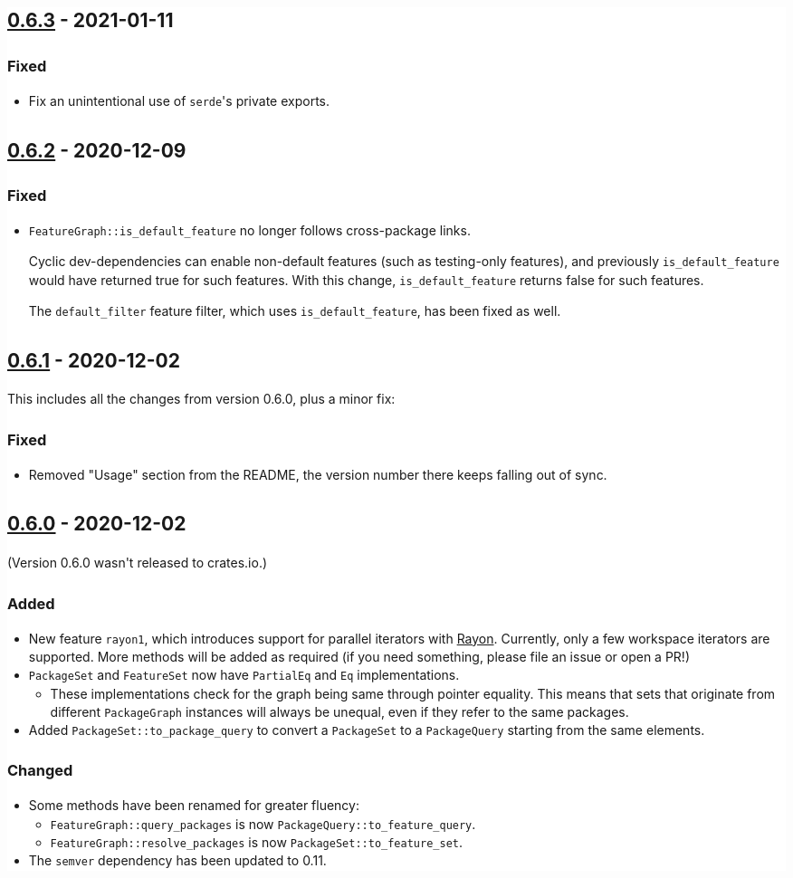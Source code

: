 ## [0.6.3] - 2021-01-11

### Fixed

- Fix an unintentional use of `serde`'s private exports.

## [0.6.2] - 2020-12-09

### Fixed

- `FeatureGraph::is_default_feature` no longer follows cross-package links.

  Cyclic dev-dependencies can enable non-default features (such as testing-only features), and previously
  `is_default_feature` would have returned true for such features. With this change, `is_default_feature`
  returns false for such features.

  The `default_filter` feature filter, which uses `is_default_feature`, has been fixed as well.

## [0.6.1] - 2020-12-02

This includes all the changes from version 0.6.0, plus a minor fix:

### Fixed

- Removed "Usage" section from the README, the version number there keeps falling out of sync.

## [0.6.0] - 2020-12-02

(Version 0.6.0 wasn't released to crates.io.)

### Added

- New feature `rayon1`, which introduces support for parallel iterators with [Rayon](https://github.com/rayon-rs/rayon).
  Currently, only a few workspace iterators are supported. More methods will be added as required (if you need
  something, please file an issue or open a PR!)
- `PackageSet` and `FeatureSet` now have `PartialEq` and `Eq` implementations.
  - These implementations check for the graph being same through pointer equality. This means that sets that originate
    from different `PackageGraph` instances will always be unequal, even if they refer to the same packages.
- Added `PackageSet::to_package_query` to convert a `PackageSet` to a `PackageQuery` starting from the same
  elements.

### Changed

- Some methods have been renamed for greater fluency:
  - `FeatureGraph::query_packages` is now `PackageQuery::to_feature_query`.
  - `FeatureGraph::resolve_packages` is now `PackageSet::to_feature_set`.
- The `semver` dependency has been updated to 0.11.


[#317]: https://github.com/guppy-rs/guppy/pull/317
[#292]: https://github.com/guppy-rs/guppy/pull/292
[`8666ebc`]: https://github.com/guppy-rs/guppy/commit/8666ebce44e27dae3a59f22a5ce70b7bdb252183
[#174]: https://github.com/guppy-rs/guppy/issues/174
[#158]: https://github.com/guppy-rs/guppy/issues/158
[#642]: https://github.com/facebookincubator/cargo-guppy/issues/642
[weak dependencies and namespaced features]: https://rust-lang.github.io/rfcs/3143-cargo-weak-namespaced-features.html
[`ConditionalLink`]: https://docs.rs/guppy/0.13/guppy/graph/feature/struct.ConditionalLink.html
[#320]: https://github.com/facebookincubator/cargo-guppy/issues/320
[covariant]: https://github.com/sunshowers/lifetime-variance-example/blob/main/src/lib.rs
[0.17.11]: https://github.com/guppy-rs/guppy/releases/tag/guppy-0.17.11
[0.17.10]: https://github.com/guppy-rs/guppy/releases/tag/guppy-0.17.10
[0.17.9]: https://github.com/guppy-rs/guppy/releases/tag/guppy-0.17.9
[0.17.8]: https://github.com/guppy-rs/guppy/releases/tag/guppy-0.17.8
[0.17.7]: https://github.com/guppy-rs/guppy/releases/tag/guppy-0.17.7
[0.17.6]: https://github.com/guppy-rs/guppy/releases/tag/guppy-0.17.6
[0.17.5]: https://github.com/guppy-rs/guppy/releases/tag/guppy-0.17.5
[0.17.4]: https://github.com/guppy-rs/guppy/releases/tag/guppy-0.17.4
[0.17.3]: https://github.com/guppy-rs/guppy/releases/tag/guppy-0.17.3
[0.17.2]: https://github.com/guppy-rs/guppy/releases/tag/guppy-0.17.2
[0.17.1]: https://github.com/guppy-rs/guppy/releases/tag/guppy-0.17.1
[0.17.0]: https://github.com/guppy-rs/guppy/releases/tag/guppy-0.17.0
[0.16.0]: https://github.com/guppy-rs/guppy/releases/tag/guppy-0.16.0
[0.15.2]: https://github.com/guppy-rs/guppy/releases/tag/guppy-0.15.2
[0.15.1]: https://github.com/guppy-rs/guppy/releases/tag/guppy-0.15.1
[0.15.0]: https://github.com/guppy-rs/guppy/releases/tag/guppy-0.15.0
[0.14.4]: https://github.com/guppy-rs/guppy/releases/tag/guppy-0.14.4
[0.14.3]: https://github.com/guppy-rs/guppy/releases/tag/guppy-0.14.3
[0.14.2]: https://github.com/guppy-rs/guppy/releases/tag/guppy-0.14.2
[0.14.1]: https://github.com/guppy-rs/guppy/releases/tag/guppy-0.14.1
[0.14.0]: https://github.com/guppy-rs/guppy/releases/tag/guppy-0.14.0
[0.13.0]: https://github.com/guppy-rs/guppy/releases/tag/guppy-0.13.0
[0.12.6]: https://github.com/guppy-rs/guppy/releases/tag/guppy-0.12.6
[0.12.5]: https://github.com/guppy-rs/guppy/releases/tag/guppy-0.12.5
[0.12.4]: https://github.com/guppy-rs/guppy/releases/tag/guppy-0.12.4
[0.12.3]: https://github.com/guppy-rs/guppy/releases/tag/guppy-0.12.3
[0.12.2]: https://github.com/guppy-rs/guppy/releases/tag/guppy-0.12.2
[0.12.1]: https://github.com/guppy-rs/guppy/releases/tag/guppy-0.12.1
[0.12.0]: https://github.com/guppy-rs/guppy/releases/tag/guppy-0.12.0
[0.11.3]: https://github.com/guppy-rs/guppy/releases/tag/guppy-0.11.3
[0.11.2]: https://github.com/guppy-rs/guppy/releases/tag/guppy-0.11.2
[0.11.1]: https://github.com/guppy-rs/guppy/releases/tag/guppy-0.11.1
[0.10.1]: https://github.com/guppy-rs/guppy/releases/tag/guppy-0.10.1
[0.10.0]: https://github.com/guppy-rs/guppy/releases/tag/guppy-0.10.0
[0.9.0]: https://github.com/guppy-rs/guppy/releases/tag/guppy-0.9.0
[0.8.0]: https://github.com/guppy-rs/guppy/releases/tag/guppy-0.8.0
[0.7.2]: https://github.com/guppy-rs/guppy/releases/tag/guppy-0.7.2
[0.7.1]: https://github.com/guppy-rs/guppy/releases/tag/guppy-0.7.1
[0.7.0]: https://github.com/guppy-rs/guppy/releases/tag/guppy-0.7.0
[0.6.3]: https://github.com/guppy-rs/guppy/releases/tag/guppy-0.6.3
[0.6.2]: https://github.com/guppy-rs/guppy/releases/tag/guppy-0.6.2
[0.6.1]: https://github.com/guppy-rs/guppy/releases/tag/guppy-0.6.1
[0.6.0]: https://github.com/guppy-rs/guppy/releases/tag/guppy-0.6.0
[0.5.0]: https://github.com/guppy-rs/guppy/releases/tag/guppy-0.5.0
[0.5.0-rc.1]: https://github.com/guppy-rs/guppy/releases/tag/guppy-0.5.0-rc.1
[0.4.1]: https://github.com/guppy-rs/guppy/releases/tag/guppy-0.4.1
[0.4.0]: https://github.com/guppy-rs/guppy/releases/tag/guppy-0.4.0
[0.3.1]: https://github.com/guppy-rs/guppy/releases/tag/guppy-0.3.1
[0.3.0]: https://github.com/guppy-rs/guppy/releases/tag/guppy-0.3.0
[0.2.1]: https://github.com/guppy-rs/guppy/releases/tag/guppy-0.2.1
[0.2.0]: https://github.com/guppy-rs/guppy/releases/tag/guppy-0.2.0
[0.1.8]: https://github.com/guppy-rs/guppy/releases/tag/guppy-0.1.8
[0.1.7]: https://github.com/guppy-rs/guppy/releases/tag/guppy-0.1.7
[0.1.6]: https://github.com/guppy-rs/guppy/releases/tag/0.1.6
[0.1.5]: https://github.com/guppy-rs/guppy/releases/tag/0.1.5
[0.1.4]: https://github.com/guppy-rs/guppy/releases/tag/0.1.4
[0.1.3]: https://github.com/guppy-rs/guppy/releases/tag/0.1.3
[0.1.2]: https://github.com/guppy-rs/guppy/releases/tag/0.1.2
[0.1.1]: https://github.com/guppy-rs/guppy/releases/tag/0.1.1
[0.1.0]: https://github.com/guppy-rs/guppy/releases/tag/0.1.0
